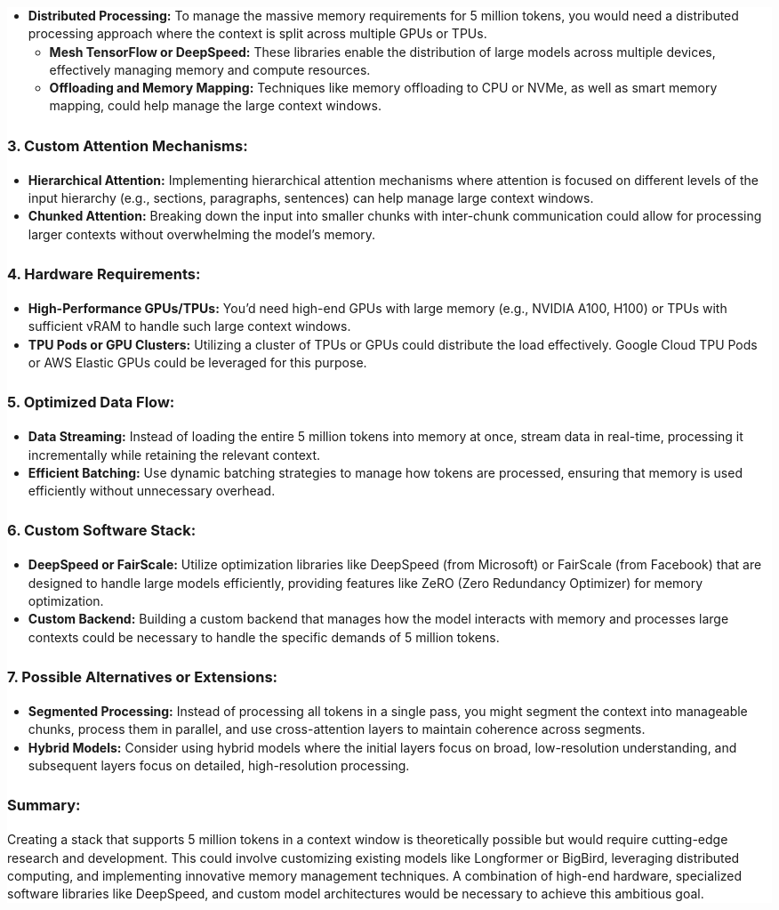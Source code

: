 - **Distributed Processing:** To manage the massive memory requirements for 5 million tokens, you would need a distributed processing approach where the context is split across multiple GPUs or TPUs.
    - **Mesh TensorFlow or DeepSpeed:** These libraries enable the distribution of large models across multiple devices, effectively managing memory and compute resources.
    - **Offloading and Memory Mapping:** Techniques like memory offloading to CPU or NVMe, as well as smart memory mapping, could help manage the large context windows.

### 3. **Custom Attention Mechanisms:**

- **Hierarchical Attention:** Implementing hierarchical attention mechanisms where attention is focused on different levels of the input hierarchy (e.g., sections, paragraphs, sentences) can help manage large context windows.
- **Chunked Attention:** Breaking down the input into smaller chunks with inter-chunk communication could allow for processing larger contexts without overwhelming the model’s memory.

### 4. **Hardware Requirements:**

- **High-Performance GPUs/TPUs:** You’d need high-end GPUs with large memory (e.g., NVIDIA A100, H100) or TPUs with sufficient vRAM to handle such large context windows.
- **TPU Pods or GPU Clusters:** Utilizing a cluster of TPUs or GPUs could distribute the load effectively. Google Cloud TPU Pods or AWS Elastic GPUs could be leveraged for this purpose.

### 5. **Optimized Data Flow:**

- **Data Streaming:** Instead of loading the entire 5 million tokens into memory at once, stream data in real-time, processing it incrementally while retaining the relevant context.
- **Efficient Batching:** Use dynamic batching strategies to manage how tokens are processed, ensuring that memory is used efficiently without unnecessary overhead.

### 6. **Custom Software Stack:**

- **DeepSpeed or FairScale:** Utilize optimization libraries like DeepSpeed (from Microsoft) or FairScale (from Facebook) that are designed to handle large models efficiently, providing features like ZeRO (Zero Redundancy Optimizer) for memory optimization.
- **Custom Backend:** Building a custom backend that manages how the model interacts with memory and processes large contexts could be necessary to handle the specific demands of 5 million tokens.

### 7. **Possible Alternatives or Extensions:**

- **Segmented Processing:** Instead of processing all tokens in a single pass, you might segment the context into manageable chunks, process them in parallel, and use cross-attention layers to maintain coherence across segments.
- **Hybrid Models:** Consider using hybrid models where the initial layers focus on broad, low-resolution understanding, and subsequent layers focus on detailed, high-resolution processing.

### Summary:

Creating a stack that supports 5 million tokens in a context window is theoretically possible but would require cutting-edge research and development. This could involve customizing existing models like Longformer or BigBird, leveraging distributed computing, and implementing innovative memory management techniques. A combination of high-end hardware, specialized software libraries like DeepSpeed, and custom model architectures would be necessary to achieve this ambitious goal.
